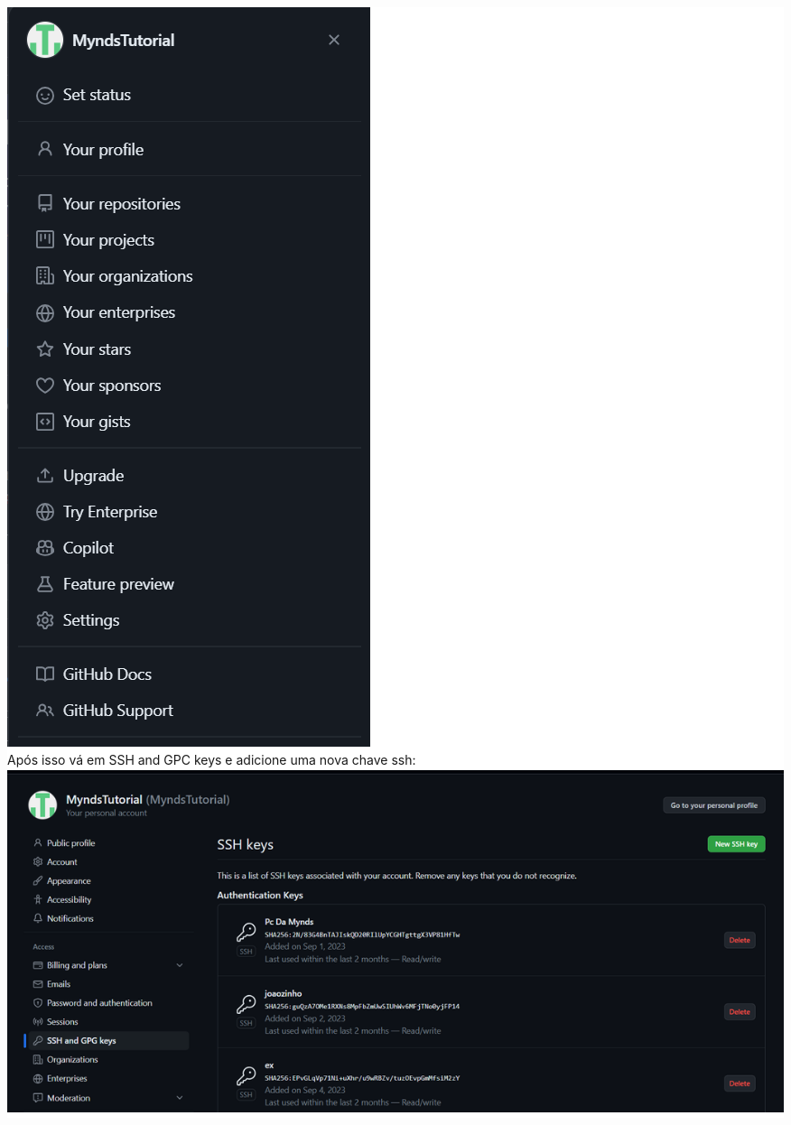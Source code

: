 ![](https://raw.githubusercontent.com/YanBarbosaLouzada/docx-to-md/master/imagens/img_1758130600229055300.png)  
Após isso vá em SSH and GPC keys e adicione uma nova chave ssh:  
![](https://raw.githubusercontent.com/YanBarbosaLouzada/docx-to-md/master/imagens/img_1758130600230054700.png)  